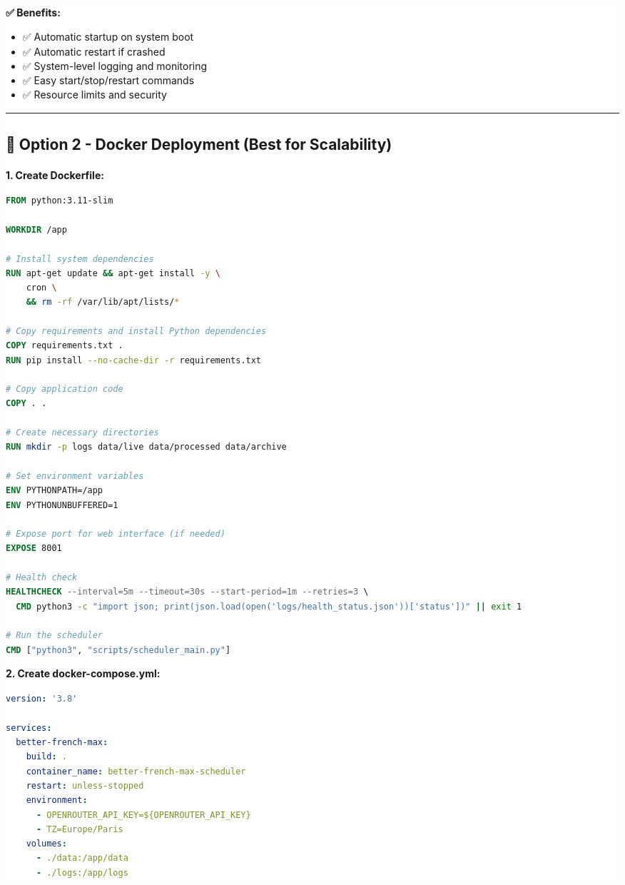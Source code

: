 
**✅ Benefits:**
- ✅ Automatic startup on system boot
- ✅ Automatic restart if crashed
- ✅ System-level logging and monitoring
- ✅ Easy start/stop/restart commands
- ✅ Resource limits and security

---

## 🐳 **Option 2 - Docker Deployment (Best for Scalability)**

**1. Create Dockerfile:**
```dockerfile
FROM python:3.11-slim

WORKDIR /app

# Install system dependencies
RUN apt-get update && apt-get install -y \
    cron \
    && rm -rf /var/lib/apt/lists/*

# Copy requirements and install Python dependencies
COPY requirements.txt .
RUN pip install --no-cache-dir -r requirements.txt

# Copy application code
COPY . .

# Create necessary directories
RUN mkdir -p logs data/live data/processed data/archive

# Set environment variables
ENV PYTHONPATH=/app
ENV PYTHONUNBUFFERED=1

# Expose port for web interface (if needed)
EXPOSE 8001

# Health check
HEALTHCHECK --interval=5m --timeout=30s --start-period=1m --retries=3 \
  CMD python3 -c "import json; print(json.load(open('logs/health_status.json'))['status'])" || exit 1

# Run the scheduler
CMD ["python3", "scripts/scheduler_main.py"]
```

**2. Create docker-compose.yml:**
```yaml
version: '3.8'

services:
  better-french-max:
    build: .
    container_name: better-french-max-scheduler
    restart: unless-stopped
    environment:
      - OPENROUTER_API_KEY=${OPENROUTER_API_KEY}
      - TZ=Europe/Paris
    volumes:
      - ./data:/app/data
      - ./logs:/app/logs
```